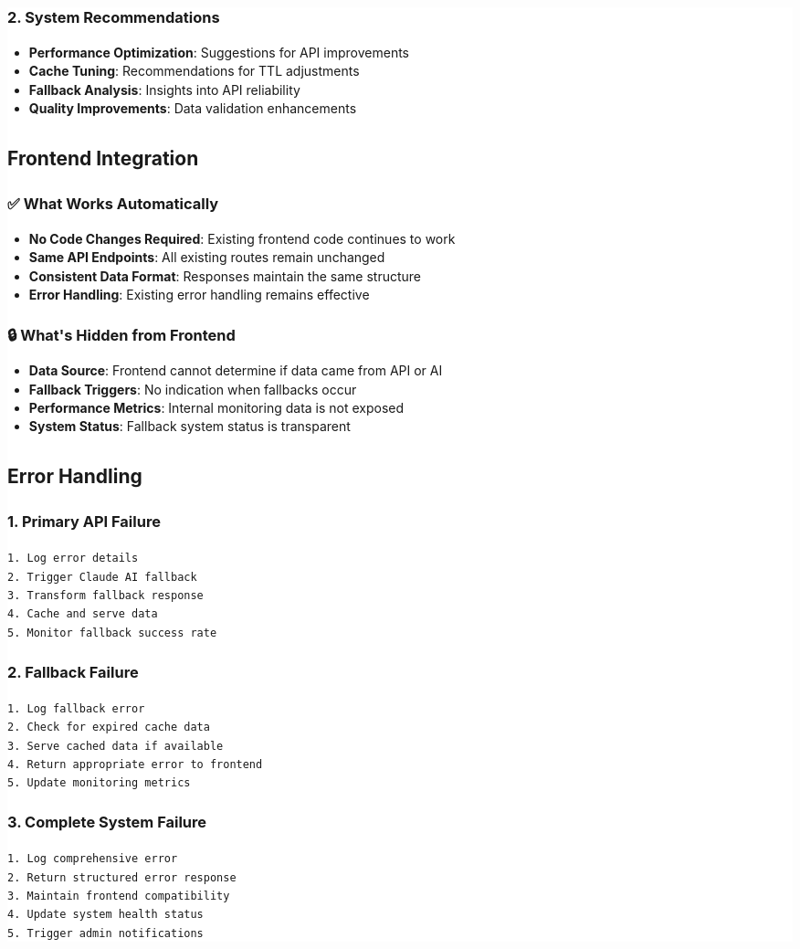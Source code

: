 ### 2. System Recommendations
- **Performance Optimization**: Suggestions for API improvements
- **Cache Tuning**: Recommendations for TTL adjustments
- **Fallback Analysis**: Insights into API reliability
- **Quality Improvements**: Data validation enhancements

## Frontend Integration

### ✅ What Works Automatically
- **No Code Changes Required**: Existing frontend code continues to work
- **Same API Endpoints**: All existing routes remain unchanged
- **Consistent Data Format**: Responses maintain the same structure
- **Error Handling**: Existing error handling remains effective

### 🔒 What's Hidden from Frontend
- **Data Source**: Frontend cannot determine if data came from API or AI
- **Fallback Triggers**: No indication when fallbacks occur
- **Performance Metrics**: Internal monitoring data is not exposed
- **System Status**: Fallback system status is transparent

## Error Handling

### 1. Primary API Failure
```
1. Log error details
2. Trigger Claude AI fallback
3. Transform fallback response
4. Cache and serve data
5. Monitor fallback success rate
```

### 2. Fallback Failure
```
1. Log fallback error
2. Check for expired cache data
3. Serve cached data if available
4. Return appropriate error to frontend
5. Update monitoring metrics
```

### 3. Complete System Failure
```
1. Log comprehensive error
2. Return structured error response
3. Maintain frontend compatibility
4. Update system health status
5. Trigger admin notifications
```
